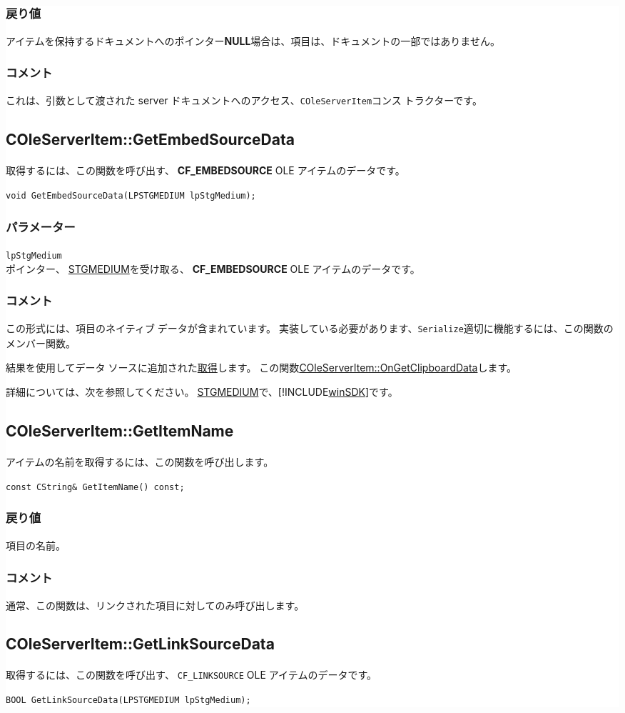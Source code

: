 ### <a name="return-value"></a>戻り値  
 アイテムを保持するドキュメントへのポインター**NULL**場合は、項目は、ドキュメントの一部ではありません。  
  
### <a name="remarks"></a>コメント  
 これは、引数として渡された server ドキュメントへのアクセス、`COleServerItem`コンス トラクターです。  
  
##  <a name="a-namegetembedsourcedataa--coleserveritemgetembedsourcedata"></a><a name="getembedsourcedata"></a>COleServerItem::GetEmbedSourceData  
 取得するには、この関数を呼び出す、 **CF_EMBEDSOURCE** OLE アイテムのデータです。  
  
```  
void GetEmbedSourceData(LPSTGMEDIUM lpStgMedium);
```  
  
### <a name="parameters"></a>パラメーター  
 `lpStgMedium`  
 ポインター、 [STGMEDIUM](http://msdn.microsoft.com/library/windows/desktop/ms683812)を受け取る、 **CF_EMBEDSOURCE** OLE アイテムのデータです。  
  
### <a name="remarks"></a>コメント  
 この形式には、項目のネイティブ データが含まれています。 実装している必要があります、`Serialize`適切に機能するには、この関数のメンバー関数。  
  
 結果を使用してデータ ソースに追加された[取得](../../mfc/reference/coledatasource-class.md#cachedata)します。 この関数[COleServerItem::OnGetClipboardData](#ongetclipboarddata)します。  
  
 詳細については、次を参照してください。 [STGMEDIUM](http://msdn.microsoft.com/library/windows/desktop/ms683812)で、[!INCLUDE[winSDK](../../atl/includes/winsdk_md.md)]です。  
  
##  <a name="a-namegetitemnamea--coleserveritemgetitemname"></a><a name="getitemname"></a>COleServerItem::GetItemName  
 アイテムの名前を取得するには、この関数を呼び出します。  
  
```  
const CString& GetItemName() const;  
```  
  
### <a name="return-value"></a>戻り値  
 項目の名前。  
  
### <a name="remarks"></a>コメント  
 通常、この関数は、リンクされた項目に対してのみ呼び出します。  
  
##  <a name="a-namegetlinksourcedataa--coleserveritemgetlinksourcedata"></a><a name="getlinksourcedata"></a>COleServerItem::GetLinkSourceData  
 取得するには、この関数を呼び出す、 `CF_LINKSOURCE` OLE アイテムのデータです。  
  
```  
BOOL GetLinkSourceData(LPSTGMEDIUM lpStgMedium);
```  
  